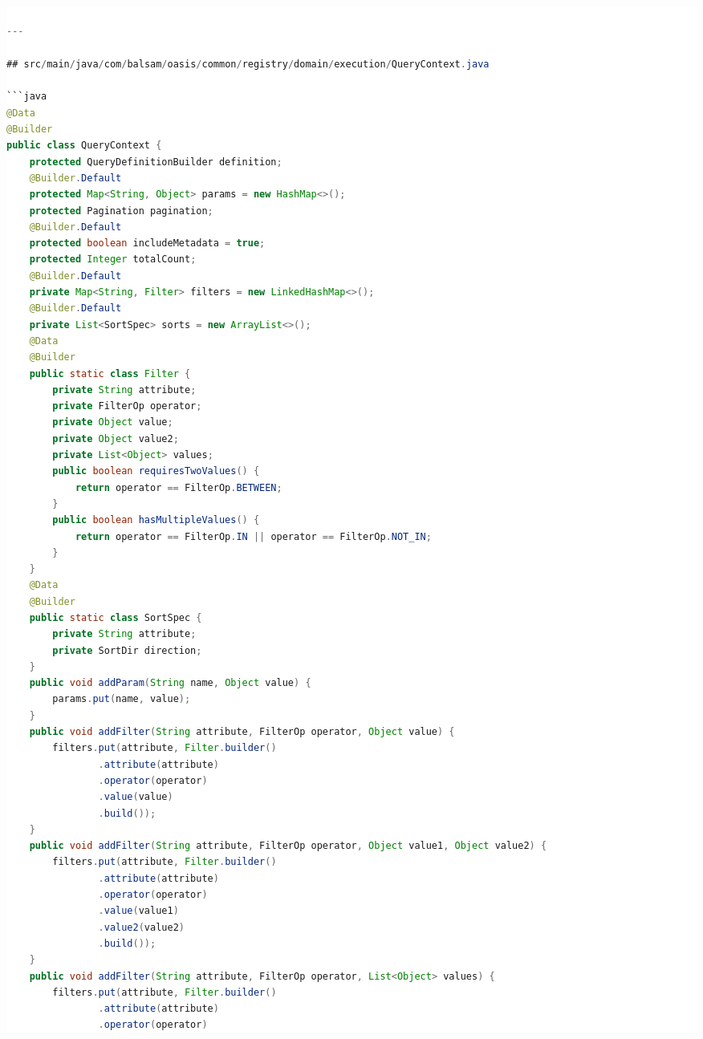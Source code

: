 ```java

---

## src/main/java/com/balsam/oasis/common/registry/domain/execution/QueryContext.java

```java
@Data
@Builder
public class QueryContext {
    protected QueryDefinitionBuilder definition;
    @Builder.Default
    protected Map<String, Object> params = new HashMap<>();
    protected Pagination pagination;
    @Builder.Default
    protected boolean includeMetadata = true;
    protected Integer totalCount;
    @Builder.Default
    private Map<String, Filter> filters = new LinkedHashMap<>();
    @Builder.Default
    private List<SortSpec> sorts = new ArrayList<>();
    @Data
    @Builder
    public static class Filter {
        private String attribute;
        private FilterOp operator;
        private Object value;
        private Object value2; 
        private List<Object> values; 
        public boolean requiresTwoValues() {
            return operator == FilterOp.BETWEEN;
        }
        public boolean hasMultipleValues() {
            return operator == FilterOp.IN || operator == FilterOp.NOT_IN;
        }
    }
    @Data
    @Builder
    public static class SortSpec {
        private String attribute;
        private SortDir direction;
    }
    public void addParam(String name, Object value) {
        params.put(name, value);
    }
    public void addFilter(String attribute, FilterOp operator, Object value) {
        filters.put(attribute, Filter.builder()
                .attribute(attribute)
                .operator(operator)
                .value(value)
                .build());
    }
    public void addFilter(String attribute, FilterOp operator, Object value1, Object value2) {
        filters.put(attribute, Filter.builder()
                .attribute(attribute)
                .operator(operator)
                .value(value1)
                .value2(value2)
                .build());
    }
    public void addFilter(String attribute, FilterOp operator, List<Object> values) {
        filters.put(attribute, Filter.builder()
                .attribute(attribute)
                .operator(operator)
```